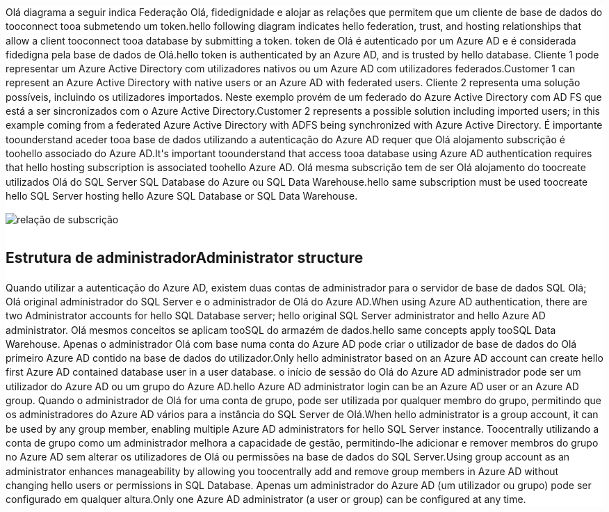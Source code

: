 <span data-ttu-id="3c05d-136">Olá diagrama a seguir indica Federação Olá, fidedignidade e alojar as relações que permitem que um cliente de base de dados do tooconnect tooa submetendo um token.</span><span class="sxs-lookup"><span data-stu-id="3c05d-136">hello following diagram indicates hello federation, trust, and hosting relationships that allow a client tooconnect tooa database by submitting a token.</span></span> <span data-ttu-id="3c05d-137">token de Olá é autenticado por um Azure AD e é considerada fidedigna pela base de dados de Olá.</span><span class="sxs-lookup"><span data-stu-id="3c05d-137">hello token is authenticated by an Azure AD, and is trusted by hello database.</span></span> <span data-ttu-id="3c05d-138">Cliente 1 pode representar um Azure Active Directory com utilizadores nativos ou um Azure AD com utilizadores federados.</span><span class="sxs-lookup"><span data-stu-id="3c05d-138">Customer 1 can represent an Azure Active Directory with native users or an Azure AD with federated users.</span></span> <span data-ttu-id="3c05d-139">Cliente 2 representa uma solução possíveis, incluindo os utilizadores importados. Neste exemplo provém de um federado do Azure Active Directory com AD FS que está a ser sincronizados com o Azure Active Directory.</span><span class="sxs-lookup"><span data-stu-id="3c05d-139">Customer 2 represents a possible solution including imported users; in this example coming from a federated Azure Active Directory with ADFS being synchronized with Azure Active Directory.</span></span> <span data-ttu-id="3c05d-140">É importante toounderstand aceder tooa base de dados utilizando a autenticação do Azure AD requer que Olá alojamento subscrição é toohello associado do Azure AD.</span><span class="sxs-lookup"><span data-stu-id="3c05d-140">It's important toounderstand that access tooa database using Azure AD authentication requires that hello hosting subscription is associated toohello Azure AD.</span></span> <span data-ttu-id="3c05d-141">Olá mesma subscrição tem de ser Olá alojamento do toocreate utilizados Olá do SQL Server SQL Database do Azure ou SQL Data Warehouse.</span><span class="sxs-lookup"><span data-stu-id="3c05d-141">hello same subscription must be used toocreate hello SQL Server hosting hello Azure SQL Database or SQL Data Warehouse.</span></span>

![relação de subscrição][2]

## <a name="administrator-structure"></a><span data-ttu-id="3c05d-143">Estrutura de administrador</span><span class="sxs-lookup"><span data-stu-id="3c05d-143">Administrator structure</span></span>
<span data-ttu-id="3c05d-144">Quando utilizar a autenticação do Azure AD, existem duas contas de administrador para o servidor de base de dados SQL Olá; Olá original administrador do SQL Server e o administrador de Olá do Azure AD.</span><span class="sxs-lookup"><span data-stu-id="3c05d-144">When using Azure AD authentication, there are two Administrator accounts for hello SQL Database server; hello original SQL Server administrator and hello Azure AD administrator.</span></span> <span data-ttu-id="3c05d-145">Olá mesmos conceitos se aplicam tooSQL do armazém de dados.</span><span class="sxs-lookup"><span data-stu-id="3c05d-145">hello same concepts apply tooSQL Data Warehouse.</span></span> <span data-ttu-id="3c05d-146">Apenas o administrador Olá com base numa conta do Azure AD pode criar o utilizador de base de dados do Olá primeiro Azure AD contido na base de dados do utilizador.</span><span class="sxs-lookup"><span data-stu-id="3c05d-146">Only hello administrator based on an Azure AD account can create hello first Azure AD contained database user in a user database.</span></span> <span data-ttu-id="3c05d-147">o início de sessão do Olá do Azure AD administrador pode ser um utilizador do Azure AD ou um grupo do Azure AD.</span><span class="sxs-lookup"><span data-stu-id="3c05d-147">hello Azure AD administrator login can be an Azure AD user or an Azure AD group.</span></span> <span data-ttu-id="3c05d-148">Quando o administrador de Olá for uma conta de grupo, pode ser utilizada por qualquer membro do grupo, permitindo que os administradores do Azure AD vários para a instância do SQL Server de Olá.</span><span class="sxs-lookup"><span data-stu-id="3c05d-148">When hello administrator is a group account, it can be used by any group member, enabling multiple Azure AD administrators for hello SQL Server instance.</span></span> <span data-ttu-id="3c05d-149">Toocentrally utilizando a conta de grupo como um administrador melhora a capacidade de gestão, permitindo-lhe adicionar e remover membros do grupo no Azure AD sem alterar os utilizadores de Olá ou permissões na base de dados do SQL Server.</span><span class="sxs-lookup"><span data-stu-id="3c05d-149">Using group account as an administrator enhances manageability by allowing you toocentrally add and remove group members in Azure AD without changing hello users or permissions in SQL Database.</span></span> <span data-ttu-id="3c05d-150">Apenas um administrador do Azure AD (um utilizador ou grupo) pode ser configurado em qualquer altura.</span><span class="sxs-lookup"><span data-stu-id="3c05d-150">Only one Azure AD administrator (a user or group) can be configured at any time.</span></span>


[1]: ./media/sql-database-aad-authentication/1aad-auth-diagram.png
[2]: ./media/sql-database-aad-authentication/2subscription-relationship.png
[3]: ./media/sql-database-aad-authentication/3admin-structure.png
[4]: ./media/sql-database-aad-authentication/4select-subscription.png
[5]: ./media/sql-database-aad-authentication/5ad-settings-portal.png
[6]: ./media/sql-database-aad-authentication/6edit-directory-select.png
[7]: ./media/sql-database-aad-authentication/7edit-directory-confirm.png
[8]: ./media/sql-database-aad-authentication/8choose-ad.png
[9]: ./media/sql-database-aad-authentication/9ad-settings.png
[10]: ./media/sql-database-aad-authentication/10choose-admin.png
[11]: ./media/sql-database-aad-authentication/11connect-using-int-auth.png
[12]: ./media/sql-database-aad-authentication/12connect-using-pw-auth.png
[13]: ./media/sql-database-aad-authentication/13connect-to-db.png
